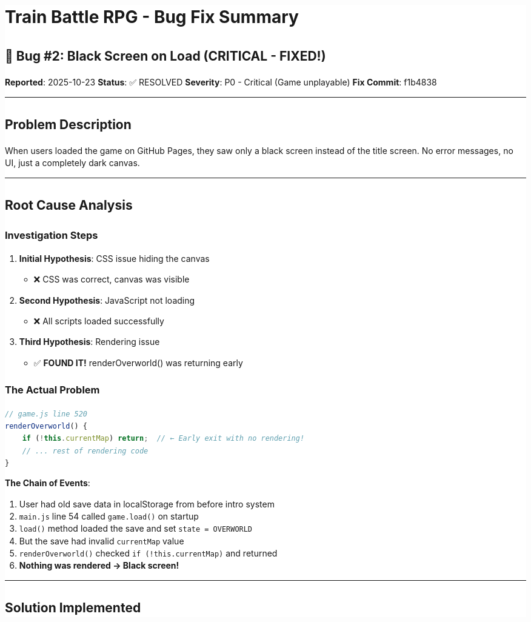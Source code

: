 # Train Battle RPG - Bug Fix Summary

## 🐛 Bug #2: Black Screen on Load (CRITICAL - FIXED!)

**Reported**: 2025-10-23
**Status**: ✅ RESOLVED
**Severity**: P0 - Critical (Game unplayable)
**Fix Commit**: f1b4838

---

## Problem Description

When users loaded the game on GitHub Pages, they saw only a black screen instead of the title screen. No error messages, no UI, just a completely dark canvas.

---

## Root Cause Analysis

### Investigation Steps

1. **Initial Hypothesis**: CSS issue hiding the canvas
   - ❌ CSS was correct, canvas was visible

2. **Second Hypothesis**: JavaScript not loading
   - ❌ All scripts loaded successfully

3. **Third Hypothesis**: Rendering issue
   - ✅ **FOUND IT!** renderOverworld() was returning early

### The Actual Problem

```javascript
// game.js line 520
renderOverworld() {
    if (!this.currentMap) return;  // ← Early exit with no rendering!
    // ... rest of rendering code
}
```

**The Chain of Events**:
1. User had old save data in localStorage from before intro system
2. `main.js` line 54 called `game.load()` on startup
3. `load()` method loaded the save and set `state = OVERWORLD`
4. But the save had invalid `currentMap` value
5. `renderOverworld()` checked `if (!this.currentMap)` and returned
6. **Nothing was rendered → Black screen!**

---

## Solution Implemented
